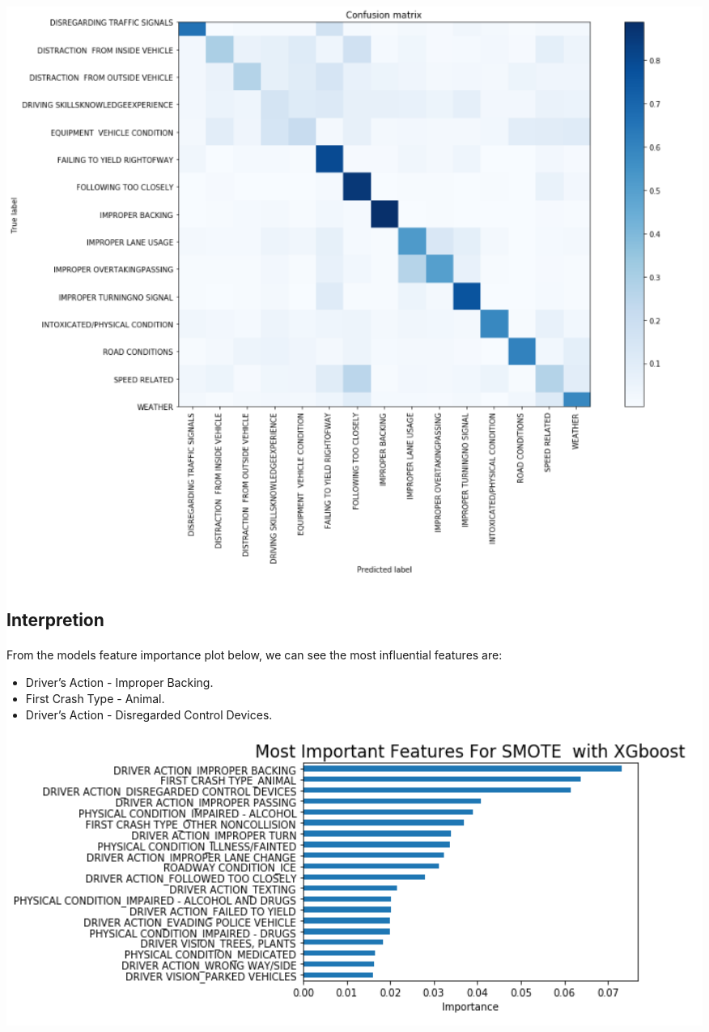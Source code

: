   <img src='images/cm.PNG' width='1000%'/>

## Interpretion
From the models feature importance plot below, we can see the most influential features are:
* Driver’s Action - Improper Backing.
* First Crash Type - Animal.
* Driver’s Action - Disregarded Control Devices.

<img src='images/features.PNG' width='1000%'/>

